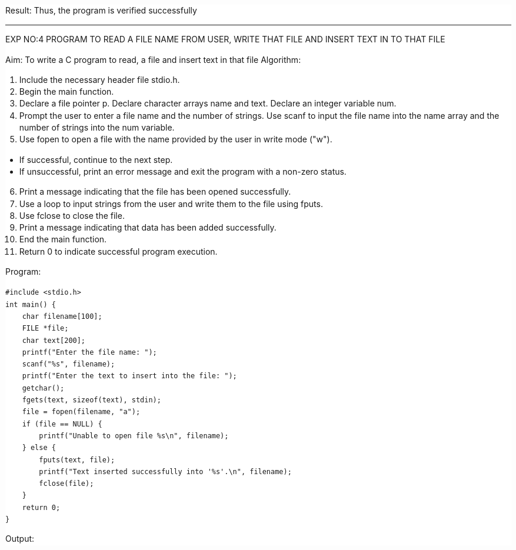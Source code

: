 
Result:
Thus, the program is verified successfully

-------------------------------------------------------------------------------------------------------------------------------------------------------------------
 


EXP NO:4   PROGRAM TO READ A FILE NAME FROM USER, WRITE THAT FILE AND INSERT TEXT IN TO THAT FILE

Aim:
To write a C program to read, a file and insert text in that file
Algorithm:
1.	Include the necessary header file stdio.h.
2.	Begin the main function.
3.	Declare a file pointer p.
Declare character arrays name and text. Declare an integer variable num.
4.	Prompt the user to enter a file name and the number of strings.
Use scanf to input the file name into the name array and the number of strings into the num variable.
5.	Use fopen to open a file with the name provided by the user in write mode ("w").
-	If successful, continue to the next step.
-	If unsuccessful, print an error message and exit the program with a non-zero status.
6.	Print a message indicating that the file has been opened successfully.
1.	Use a loop to input strings from the user and write them to the file using fputs.
2.	Use fclose to close the file.
3.	Print a message indicating that data has been added successfully.
4.	End the main function.
5.	Return 0 to indicate successful program execution.
 
Program:
```
#include <stdio.h>
int main() {
    char filename[100];
    FILE *file;
    char text[200];
    printf("Enter the file name: ");
    scanf("%s", filename);
    printf("Enter the text to insert into the file: ");
    getchar();
    fgets(text, sizeof(text), stdin);
    file = fopen(filename, "a");
    if (file == NULL) {
        printf("Unable to open file %s\n", filename);
    } else {
        fputs(text, file);
        printf("Text inserted successfully into '%s'.\n", filename);
        fclose(file);
    }
    return 0;
}
```

Output:
